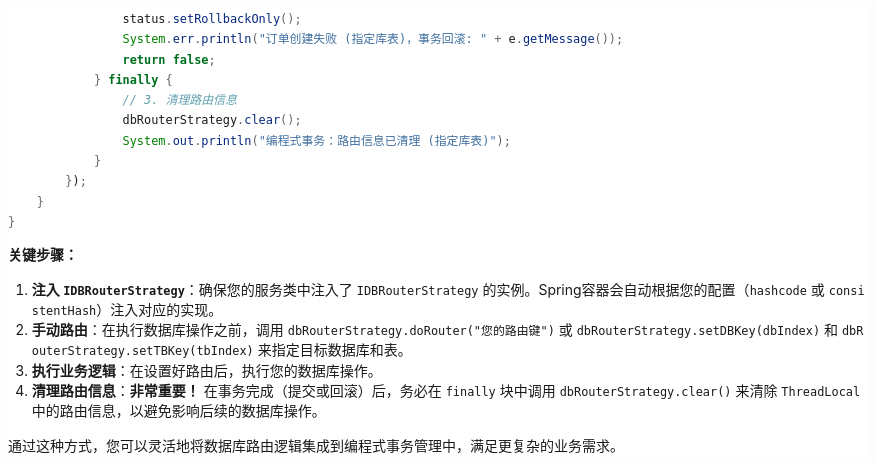 ```java
                status.setRollbackOnly();
                System.err.println("订单创建失败 (指定库表)，事务回滚: " + e.getMessage());
                return false;
            } finally {
                // 3. 清理路由信息
                dbRouterStrategy.clear();
                System.out.println("编程式事务：路由信息已清理 (指定库表)");
            }
        });
    }
}
```

**关键步骤：**

1.  **注入 `IDBRouterStrategy`**：确保您的服务类中注入了 `IDBRouterStrategy` 的实例。Spring容器会自动根据您的配置（`hashcode` 或 `consistentHash`）注入对应的实现。
2.  **手动路由**：在执行数据库操作之前，调用 `dbRouterStrategy.doRouter("您的路由键")` 或 `dbRouterStrategy.setDBKey(dbIndex)` 和 `dbRouterStrategy.setTBKey(tbIndex)` 来指定目标数据库和表。
3.  **执行业务逻辑**：在设置好路由后，执行您的数据库操作。
4.  **清理路由信息**：**非常重要！** 在事务完成（提交或回滚）后，务必在 `finally` 块中调用 `dbRouterStrategy.clear()` 来清除 `ThreadLocal` 中的路由信息，以避免影响后续的数据库操作。

通过这种方式，您可以灵活地将数据库路由逻辑集成到编程式事务管理中，满足更复杂的业务需求。
```
```
